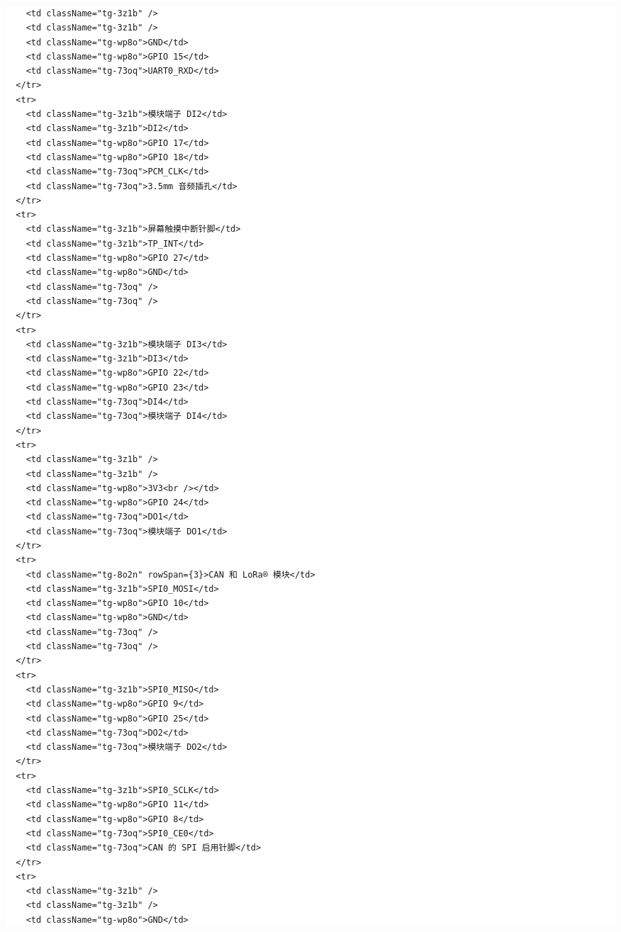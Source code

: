         <td className="tg-3z1b" />
        <td className="tg-3z1b" />
        <td className="tg-wp8o">GND</td>
        <td className="tg-wp8o">GPIO 15</td>
        <td className="tg-73oq">UART0_RXD</td>
      </tr>
      <tr>
        <td className="tg-3z1b">模块端子 DI2</td>
        <td className="tg-3z1b">DI2</td>
        <td className="tg-wp8o">GPIO 17</td>
        <td className="tg-wp8o">GPIO 18</td>
        <td className="tg-73oq">PCM_CLK</td>
        <td className="tg-73oq">3.5mm 音频插孔</td>
      </tr>
      <tr>
        <td className="tg-3z1b">屏幕触摸中断针脚</td>
        <td className="tg-3z1b">TP_INT</td>
        <td className="tg-wp8o">GPIO 27</td>
        <td className="tg-wp8o">GND</td>
        <td className="tg-73oq" />
        <td className="tg-73oq" />
      </tr>
      <tr>
        <td className="tg-3z1b">模块端子 DI3</td>
        <td className="tg-3z1b">DI3</td>
        <td className="tg-wp8o">GPIO 22</td>
        <td className="tg-wp8o">GPIO 23</td>
        <td className="tg-73oq">DI4</td>
        <td className="tg-73oq">模块端子 DI4</td>
      </tr>
      <tr>
        <td className="tg-3z1b" />
        <td className="tg-3z1b" />
        <td className="tg-wp8o">3V3<br /></td>
        <td className="tg-wp8o">GPIO 24</td>
        <td className="tg-73oq">DO1</td>
        <td className="tg-73oq">模块端子 DO1</td>
      </tr>
      <tr>
        <td className="tg-8o2n" rowSpan={3}>CAN 和 LoRa® 模块</td>
        <td className="tg-3z1b">SPI0_MOSI</td>
        <td className="tg-wp8o">GPIO 10</td>
        <td className="tg-wp8o">GND</td>
        <td className="tg-73oq" />
        <td className="tg-73oq" />
      </tr>
      <tr>
        <td className="tg-3z1b">SPI0_MISO</td>
        <td className="tg-wp8o">GPIO 9</td>
        <td className="tg-wp8o">GPIO 25</td>
        <td className="tg-73oq">DO2</td>
        <td className="tg-73oq">模块端子 DO2</td>
      </tr>
      <tr>
        <td className="tg-3z1b">SPI0_SCLK</td>
        <td className="tg-wp8o">GPIO 11</td>
        <td className="tg-wp8o">GPIO 8</td>
        <td className="tg-73oq">SPI0_CE0</td>
        <td className="tg-73oq">CAN 的 SPI 启用针脚</td>
      </tr>
      <tr>
        <td className="tg-3z1b" />
        <td className="tg-3z1b" />
        <td className="tg-wp8o">GND</td>